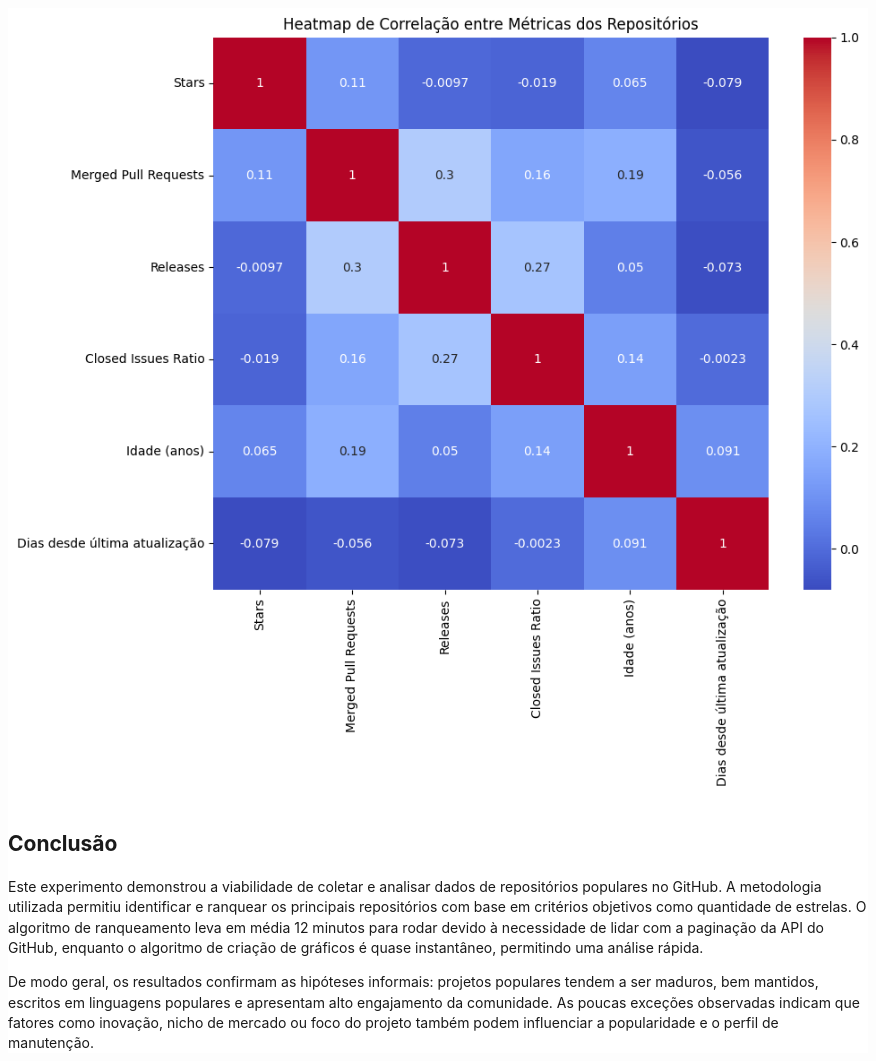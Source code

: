 ![Heatmap de Correlação](charts/extra_correlacoes.png)

## Conclusão

Este experimento demonstrou a viabilidade de coletar e analisar dados de repositórios populares no GitHub. A metodologia utilizada permitiu identificar e ranquear os principais repositórios com base em critérios objetivos como quantidade de estrelas. O algoritmo de ranqueamento leva em média 12 minutos para rodar devido à necessidade de lidar com a paginação da API do GitHub, enquanto o algoritmo de criação de gráficos é quase instantâneo, permitindo uma análise rápida.

De modo geral, os resultados confirmam as hipóteses informais: projetos populares tendem a ser maduros, bem mantidos, escritos em linguagens populares e apresentam alto engajamento da comunidade. As poucas exceções observadas indicam que fatores como inovação, nicho de mercado ou foco do projeto também podem influenciar a popularidade e o perfil de manutenção.
